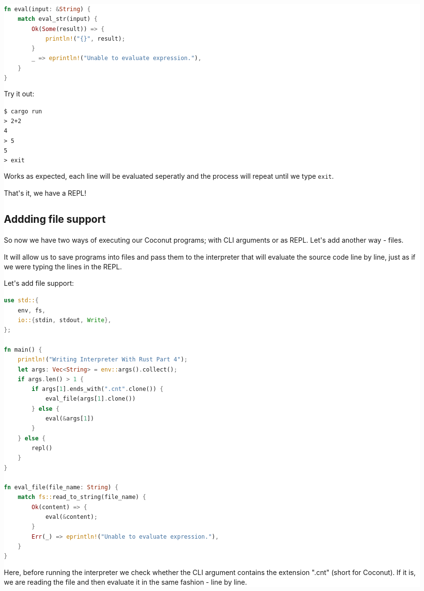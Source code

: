 ```rust
fn eval(input: &String) {
    match eval_str(input) {
        Ok(Some(result)) => {
            println!("{}", result);
        }
        _ => eprintln!("Unable to evaluate expression."),
    }
}
```

Try it out:

```shell
$ cargo run
> 2+2
4
> 5
5
> exit
```
Works as expected, each line will be evaluated seperatly and the process will repeat until we type `exit`.

That's it, we have a REPL!

## Addding file support

So now we have two ways of executing our Coconut programs; with CLI arguments or as REPL. Let's add another way - files.

It will allow us to save programs into files and pass them to the interpreter that will evaluate the source code line by line, just as if we were typing the lines in the REPL.

Let's add file support:
```rust
use std::{
    env, fs,
    io::{stdin, stdout, Write},
};

fn main() {
    println!("Writing Interpreter With Rust Part 4");
    let args: Vec<String> = env::args().collect();
    if args.len() > 1 {
        if args[1].ends_with(".cnt".clone()) {
            eval_file(args[1].clone())
        } else {
            eval(&args[1])
        }
    } else {
        repl()
    }
}

fn eval_file(file_name: String) {
    match fs::read_to_string(file_name) {
        Ok(content) => {
            eval(&content);
        }
        Err(_) => eprintln!("Unable to evaluate expression."),
    }
}
```
Here, before running the interpreter we check whether the CLI argument contains the extension ".cnt" (short for Coconut). If it is, we are reading the file and then evaluate it in the same fashion - line by line.